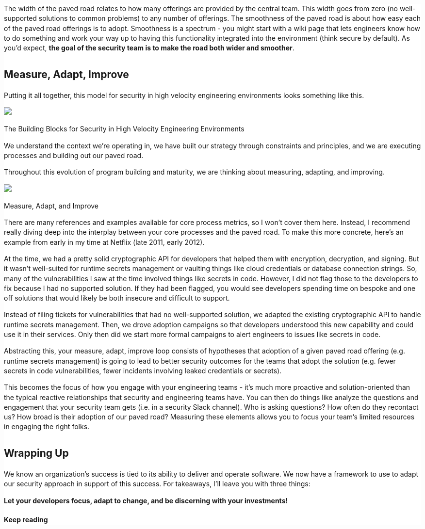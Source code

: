 The width of the paved road relates to how many offerings are provided by the central team. This width goes from zero (no well-supported solutions to common problems) to any number of offerings. The smoothness of the paved road is about how easy each of the paved road offerings is to adopt. Smoothness is a spectrum - you might start with a wiki page that lets engineers know how to do something and work your way up to having this functionality integrated into the environment (think secure by default). As you’d expect, **the goal of the security team is to make the road both wider and smoother**.

## Measure, Adapt, Improve

Putting it all together, this model for security in high velocity engineering environments looks something like this.

![](https://media.beehiiv.com/cdn-cgi/image/fit=scale-down,format=auto,onerror=redirect,quality=80/uploads/asset/file/1ed903d1-e4a7-4de1-a24e-2ba05b4c9f85/image.png?t=1745511016)

The Building Blocks for Security in High Velocity Engineering Environments

We understand the context we’re operating in, we have built our strategy through constraints and principles, and we are executing processes and building out our paved road.

Throughout this evolution of program building and maturity, we are thinking about measuring, adapting, and improving.

![](https://media.beehiiv.com/cdn-cgi/image/fit=scale-down,format=auto,onerror=redirect,quality=80/uploads/asset/file/97cdb782-4dd4-4034-9fbd-d03aabae9b34/image.png?t=1745511152)

Measure, Adapt, and Improve

There are many references and examples available for core process metrics, so I won’t cover them here. Instead, I recommend really diving deep into the interplay between your core processes and the paved road. To make this more concrete, here’s an example from early in my time at Netflix (late 2011, early 2012).

At the time, we had a pretty solid cryptographic API for developers that helped them with encryption, decryption, and signing. But it wasn’t well-suited for runtime secrets management or vaulting things like cloud credentials or database connection strings. So, many of the vulnerabilities I saw at the time involved things like secrets in code. However, I did not flag those to the developers to fix because I had no supported solution. If they had been flagged, you would see developers spending time on bespoke and one off solutions that would likely be both insecure and difficult to support.

Instead of filing tickets for vulnerabilities that had no well-supported solution, we adapted the existing cryptographic API to handle runtime secrets management. Then, we drove adoption campaigns so that developers understood this new capability and could use it in their services. Only then did we start more formal campaigns to alert engineers to issues like secrets in code.

Abstracting this, your measure, adapt, improve loop consists of hypotheses that adoption of a given paved road offering (e.g. runtime secrets management) is going to lead to better security outcomes for the teams that adopt the solution (e.g. fewer secrets in code vulnerabilities, fewer incidents involving leaked credentials or secrets).

This becomes the focus of how you engage with your engineering teams - it’s much more proactive and solution-oriented than the typical reactive relationships that security and engineering teams have. You can then do things like analyze the questions and engagement that your security team gets (i.e. in a security Slack channel). Who is asking questions? How often do they recontact us? How broad is their adoption of our paved road? Measuring these elements allows you to focus your team’s limited resources in engaging the right folks.

## Wrapping Up

We know an organization’s success is tied to its ability to deliver and operate software. We now have a framework to use to adapt our security approach in support of this success. For takeaways, I’ll leave you with three things:

**Let your developers focus, adapt to change, and be discerning with your investments!**

#### Keep reading
